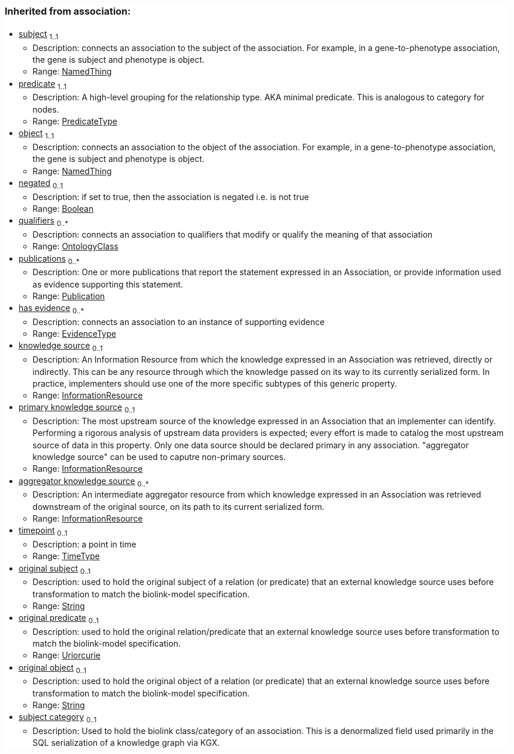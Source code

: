 ### Inherited from association:

 * [subject](subject.md)  <sub>1..1</sub>
     * Description: connects an association to the subject of the association. For example, in a gene-to-phenotype association, the gene is subject and phenotype is object.
     * Range: [NamedThing](NamedThing.md)
 * [predicate](predicate.md)  <sub>1..1</sub>
     * Description: A high-level grouping for the relationship type. AKA minimal predicate. This is analogous to category for nodes.
     * Range: [PredicateType](types/PredicateType.md)
 * [object](object.md)  <sub>1..1</sub>
     * Description: connects an association to the object of the association. For example, in a gene-to-phenotype association, the gene is subject and phenotype is object.
     * Range: [NamedThing](NamedThing.md)
 * [negated](negated.md)  <sub>0..1</sub>
     * Description: if set to true, then the association is negated i.e. is not true
     * Range: [Boolean](types/Boolean.md)
 * [qualifiers](qualifiers.md)  <sub>0..\*</sub>
     * Description: connects an association to qualifiers that modify or qualify the meaning of that association
     * Range: [OntologyClass](OntologyClass.md)
 * [publications](publications.md)  <sub>0..\*</sub>
     * Description: One or more publications that report the statement expressed in an  Association, or provide information used as evidence supporting this statement.
     * Range: [Publication](Publication.md)
 * [has evidence](has_evidence.md)  <sub>0..\*</sub>
     * Description: connects an association to an instance of supporting evidence
     * Range: [EvidenceType](EvidenceType.md)
 * [knowledge source](knowledge_source.md)  <sub>0..1</sub>
     * Description: An Information Resource from which the knowledge expressed in an Association was retrieved, directly or indirectly. This can be any resource through which the knowledge passed on its way to its currently serialized form. In practice, implementers should use one of the more specific subtypes of this generic property.
     * Range: [InformationResource](InformationResource.md)
 * [primary knowledge source](primary_knowledge_source.md)  <sub>0..1</sub>
     * Description: The most upstream source of the knowledge expressed in an Association that an implementer can identify.  Performing a rigorous analysis of upstream data providers is expected; every effort is made to catalog the most upstream source of data in this property.  Only one data source should be declared primary in any association.  "aggregator knowledge source" can be used to caputre non-primary sources.
     * Range: [InformationResource](InformationResource.md)
 * [aggregator knowledge source](aggregator_knowledge_source.md)  <sub>0..\*</sub>
     * Description: An intermediate aggregator resource from which knowledge expressed in an Association was retrieved downstream of the original source, on its path to its current serialized form.
     * Range: [InformationResource](InformationResource.md)
 * [timepoint](timepoint.md)  <sub>0..1</sub>
     * Description: a point in time
     * Range: [TimeType](types/TimeType.md)
 * [original subject](original_subject.md)  <sub>0..1</sub>
     * Description: used to hold the original subject of a relation (or predicate) that an external knowledge source uses before transformation to match the biolink-model specification.
     * Range: [String](types/String.md)
 * [original predicate](original_predicate.md)  <sub>0..1</sub>
     * Description: used to hold the original relation/predicate that an external knowledge source uses before transformation to match the biolink-model specification.
     * Range: [Uriorcurie](types/Uriorcurie.md)
 * [original object](original_object.md)  <sub>0..1</sub>
     * Description: used to hold the original object of a relation (or predicate) that an external knowledge source uses before transformation to match the biolink-model specification.
     * Range: [String](types/String.md)
 * [subject category](subject_category.md)  <sub>0..1</sub>
     * Description: Used to hold the biolink class/category of an association. This is a denormalized  field used primarily in the SQL serialization of a knowledge graph via KGX.